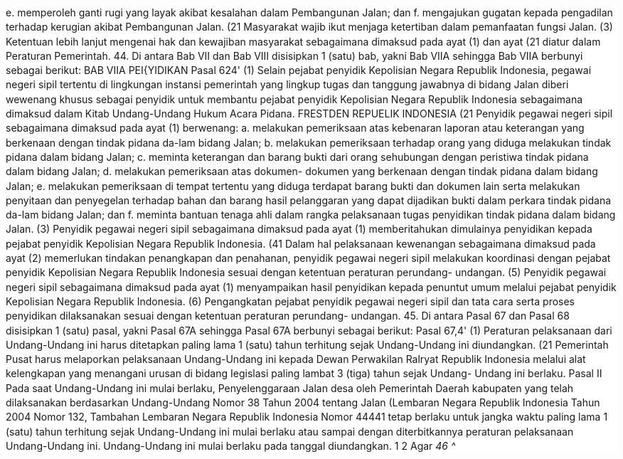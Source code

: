 e. memperoleh ganti rugi yang layak akibat kesalahan dalam Pembangunan Jalan; dan
f. mengajukan gugatan kepada pengadilan terhadap kerugian akibat Pembangunan Jalan. (21 Masyarakat wajib ikut menjaga ketertiban dalam pemanfaatan fungsi Jalan. (3) Ketentuan lebih lanjut mengenai hak dan kewajiban masyarakat sebagaimana dimaksud pada ayat (1) dan ayat (21 diatur dalam Peraturan Pemerintah.
44. Di antara Bab VII dan Bab VIII disisipkan 1 (satu) bab, yakni Bab VIIA sehingga Bab VIIA berbunyi sebagai berikut: BAB VIIA PEI{YIDIKAN Pasal 624' (1) Selain pejabat penyidik Kepolisian Negara Republik Indonesia, pegawai negeri sipil tertentu di lingkungan instansi pemerintah yang lingkup tugas dan tanggung jawabnya di bidang Jalan diberi wewenang khusus sebagai penyidik untuk membantu pejabat penyidik Kepolisian Negara Republik Indonesia sebagaimana dimaksud dalam Kitab Undang-Undang Hukum Acara Pidana. FRESTDEN REPUELIK INDONESIA (21 Penyidik pegawai negeri sipil sebagaimana dimaksud pada ayat (1) berwenang:
a. melakukan pemeriksaan atas kebenaran laporan atau keterangan yang berkenaan dengan tindak pidana da-lam bidang Jalan;
b. melakukan pemeriksaan terhadap orang yang diduga melakukan tindak pidana dalam bidang Jalan;
c. meminta keterangan dan barang bukti dari orang sehubungan dengan peristiwa tindak pidana dalam bidang Jalan;
d. melakukan pemeriksaan atas dokumen- dokumen yang berkenaan dengan tindak pidana dalam bidang Jalan;
e. melakukan pemeriksaan di tempat tertentu yang diduga terdapat barang bukti dan dokumen lain serta melakukan penyitaan dan penyegelan terhadap bahan dan barang hasil pelanggaran yang dapat dijadikan bukti dalam perkara tindak pidana da-lam bidang Jalan; dan
f. meminta bantuan tenaga ahli dalam rangka pelaksanaan tugas penyidikan tindak pidana dalam bidang Jalan. (3) Penyidik pegawai negeri sipil sebagaimana dimaksud pada ayat (1) memberitahukan dimulainya penyidikan kepada pejabat penyidik Kepolisian Negara Republik Indonesia. (41 Dalam hal pelaksanaan kewenangan sebagaimana dimaksud pada ayat (2) memerlukan tindakan penangkapan dan penahanan, penyidik pegawai negeri sipil melakukan koordinasi dengan pejabat penyidik Kepolisian Negara Republik Indonesia sesuai dengan ketentuan peraturan perundang- undangan.
(5) Penyidik pegawai negeri sipil sebagaimana dimaksud pada ayat (1) menyampaikan hasil penyidikan kepada penuntut umum melalui pejabat penyidik Kepolisian Negara Republik Indonesia. (6) Pengangkatan pejabat penyidik pegawai negeri sipil dan tata cara serta proses penyidikan dilaksanakan sesuai dengan ketentuan peraturan perundang- undangan. 45. Di antara Pasal 67 dan Pasal 68 disisipkan 1 (satu) pasal, yakni Pasal 67A sehingga Pasal 67A berbunyi sebagai berikut: Pasal 67,4' (1) Peraturan pelaksanaan dari Undang-Undang ini harus ditetapkan paling lama 1 (satu) tahun terhitung sejak Undang-Undang ini diundangkan. (21 Pemerintah Pusat harus melaporkan pelaksanaan Undang-Undang ini kepada Dewan Perwakilan Ralryat Republik Indonesia melalui alat kelengkapan yang menangani urusan di bidang Iegislasi paling lambat 3 (tiga) tahun sejak Undang- Undang ini berlaku.
Pasal II
Pada saat Undang-Undang ini mulai berlaku, Penyelenggaraan Jalan desa oleh Pemerintah Daerah kabupaten yang telah dilaksanakan berdasarkan Undang-Undang Nomor 38 Tahun 2004 tentang Jalan (Lembaran Negara Republik Indonesia Tahun 2004 Nomor 132, Tambahan Lembaran Negara Republik Indonesia Nomor 44441 tetap berlaku untuk jangka waktu paling lama 1 (satu) tahun terhitung sejak Undang-Undang ini mulai berlaku atau sampai dengan diterbitkannya peraturan pelaksanaan Undang-Undang ini. Undang-Undang ini mulai berlaku pada tanggal diundangkan. 1 2 Agar _46 ^_